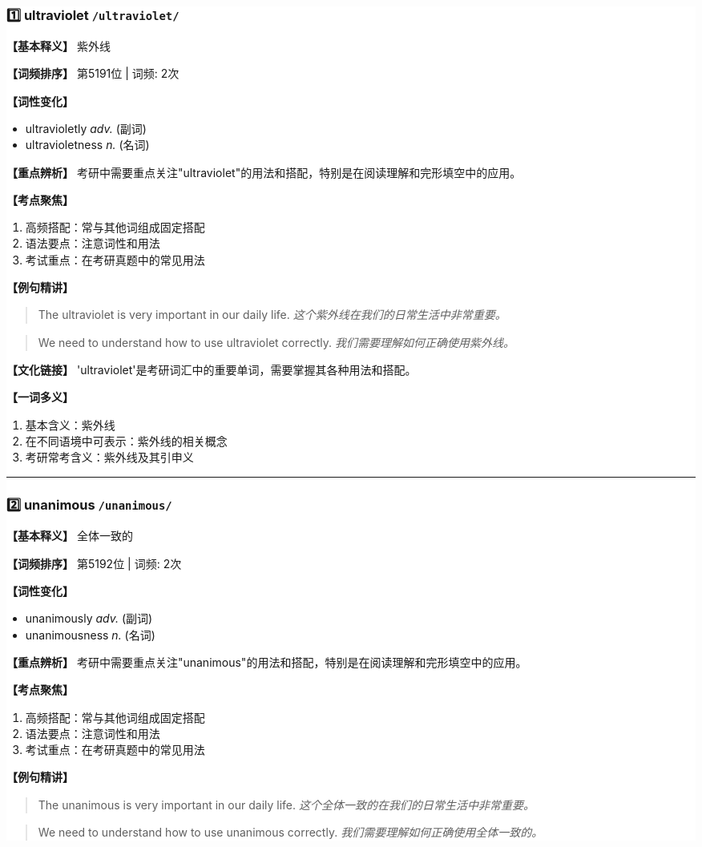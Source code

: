 ### 1️⃣ ultraviolet `/ultraviolet/`

**【基本释义】** 紫外线

**【词频排序】** 第5191位 | 词频: 2次

**【词性变化】**
- ultravioletly *adv.* (副词)
- ultravioletness *n.* (名词)

**【重点辨析】**
考研中需要重点关注"ultraviolet"的用法和搭配，特别是在阅读理解和完形填空中的应用。

**【考点聚焦】**
1. 高频搭配：常与其他词组成固定搭配
2. 语法要点：注意词性和用法
3. 考试重点：在考研真题中的常见用法

**【例句精讲】**
> The ultraviolet is very important in our daily life.
> *这个紫外线在我们的日常生活中非常重要。*

> We need to understand how to use ultraviolet correctly.
> *我们需要理解如何正确使用紫外线。*

**【文化链接】**
'ultraviolet'是考研词汇中的重要单词，需要掌握其各种用法和搭配。

**【一词多义】**
1. 基本含义：紫外线
2. 在不同语境中可表示：紫外线的相关概念
3. 考研常考含义：紫外线及其引申义

---
### 2️⃣ unanimous `/unanimous/`

**【基本释义】** 全体一致的

**【词频排序】** 第5192位 | 词频: 2次

**【词性变化】**
- unanimously *adv.* (副词)
- unanimousness *n.* (名词)

**【重点辨析】**
考研中需要重点关注"unanimous"的用法和搭配，特别是在阅读理解和完形填空中的应用。

**【考点聚焦】**
1. 高频搭配：常与其他词组成固定搭配
2. 语法要点：注意词性和用法
3. 考试重点：在考研真题中的常见用法

**【例句精讲】**
> The unanimous is very important in our daily life.
> *这个全体一致的在我们的日常生活中非常重要。*

> We need to understand how to use unanimous correctly.
> *我们需要理解如何正确使用全体一致的。*
